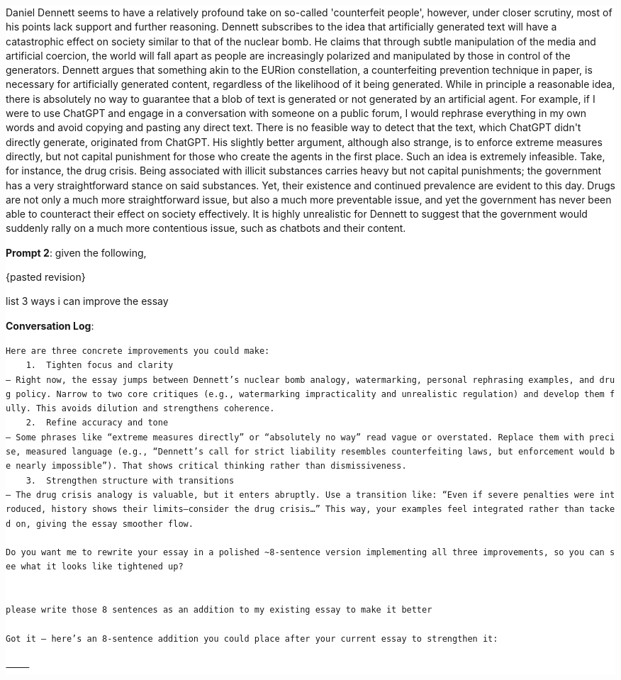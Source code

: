 Daniel Dennett seems to have a relatively profound take on so-called 'counterfeit people', however, under closer scrutiny, most of his points lack support and further reasoning. Dennett subscribes to the idea that artificially generated text will have a catastrophic effect on society similar to that of the nuclear bomb. He claims that through subtle manipulation of the media and artificial coercion, the world will fall apart as people are increasingly polarized and manipulated by those in control of the generators. Dennett argues that something akin to the EURion constellation, a counterfeiting prevention technique in paper, is necessary for artificially generated content, regardless of the likelihood of it being generated. While in principle a reasonable idea, there is absolutely no way to guarantee that a blob of text is generated or not generated by an artificial agent. For example, if I were to use ChatGPT and engage in a conversation with someone on a public forum, I would rephrase everything in my own words and avoid copying and pasting any direct text. There is no feasible way to detect that the text, which ChatGPT didn't directly generate, originated from ChatGPT. His slightly better argument, although also strange, is to enforce extreme measures directly, but not capital punishment for those who create the agents in the first place. Such an idea is extremely infeasible. Take, for instance, the drug crisis. Being associated with illicit substances carries heavy but not capital punishments; the government has a very straightforward stance on said substances. Yet, their existence and continued prevalence are evident to this day. Drugs are not only a much more straightforward issue, but also a much more preventable issue, and yet the government has never been able to counteract their effect on society effectively. It is highly unrealistic for Dennett to suggest that the government would suddenly rally on a much more contentious issue, such as chatbots and their content. 


**Prompt 2**: given the following, 

{pasted revision}

list 3 ways i can improve the essay

**Conversation Log**: 
~~~
Here are three concrete improvements you could make:
	1.	Tighten focus and clarity
– Right now, the essay jumps between Dennett’s nuclear bomb analogy, watermarking, personal rephrasing examples, and drug policy. Narrow to two core critiques (e.g., watermarking impracticality and unrealistic regulation) and develop them fully. This avoids dilution and strengthens coherence.
	2.	Refine accuracy and tone
– Some phrases like “extreme measures directly” or “absolutely no way” read vague or overstated. Replace them with precise, measured language (e.g., “Dennett’s call for strict liability resembles counterfeiting laws, but enforcement would be nearly impossible”). That shows critical thinking rather than dismissiveness.
	3.	Strengthen structure with transitions
– The drug crisis analogy is valuable, but it enters abruptly. Use a transition like: “Even if severe penalties were introduced, history shows their limits—consider the drug crisis…” This way, your examples feel integrated rather than tacked on, giving the essay smoother flow.

Do you want me to rewrite your essay in a polished ~8-sentence version implementing all three improvements, so you can see what it looks like tightened up?


please write those 8 sentences as an addition to my existing essay to make it better

Got it — here’s an 8-sentence addition you could place after your current essay to strengthen it:

⸻

~~~